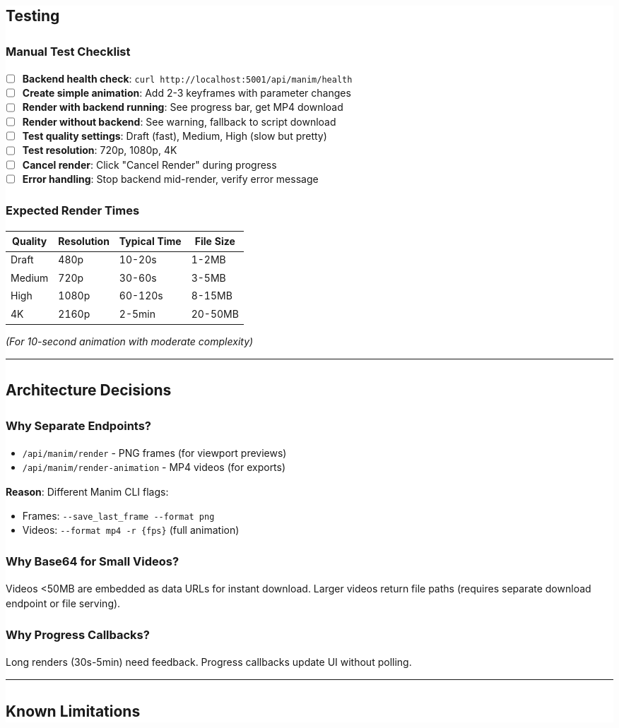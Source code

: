 
## Testing

### Manual Test Checklist

- [ ] **Backend health check**: `curl http://localhost:5001/api/manim/health`
- [ ] **Create simple animation**: Add 2-3 keyframes with parameter changes
- [ ] **Render with backend running**: See progress bar, get MP4 download
- [ ] **Render without backend**: See warning, fallback to script download
- [ ] **Test quality settings**: Draft (fast), Medium, High (slow but pretty)
- [ ] **Test resolution**: 720p, 1080p, 4K
- [ ] **Cancel render**: Click "Cancel Render" during progress
- [ ] **Error handling**: Stop backend mid-render, verify error message

### Expected Render Times

| Quality | Resolution | Typical Time | File Size |
|---------|-----------|--------------|-----------|
| Draft | 480p | 10-20s | 1-2MB |
| Medium | 720p | 30-60s | 3-5MB |
| High | 1080p | 60-120s | 8-15MB |
| 4K | 2160p | 2-5min | 20-50MB |

*(For 10-second animation with moderate complexity)*

---

## Architecture Decisions

### Why Separate Endpoints?

- `/api/manim/render` - PNG frames (for viewport previews)
- `/api/manim/render-animation` - MP4 videos (for exports)

**Reason**: Different Manim CLI flags:
- Frames: `--save_last_frame --format png`
- Videos: `--format mp4 -r {fps}` (full animation)

### Why Base64 for Small Videos?

Videos <50MB are embedded as data URLs for instant download. Larger videos return file paths (requires separate download endpoint or file serving).

### Why Progress Callbacks?

Long renders (30s-5min) need feedback. Progress callbacks update UI without polling.

---

## Known Limitations
